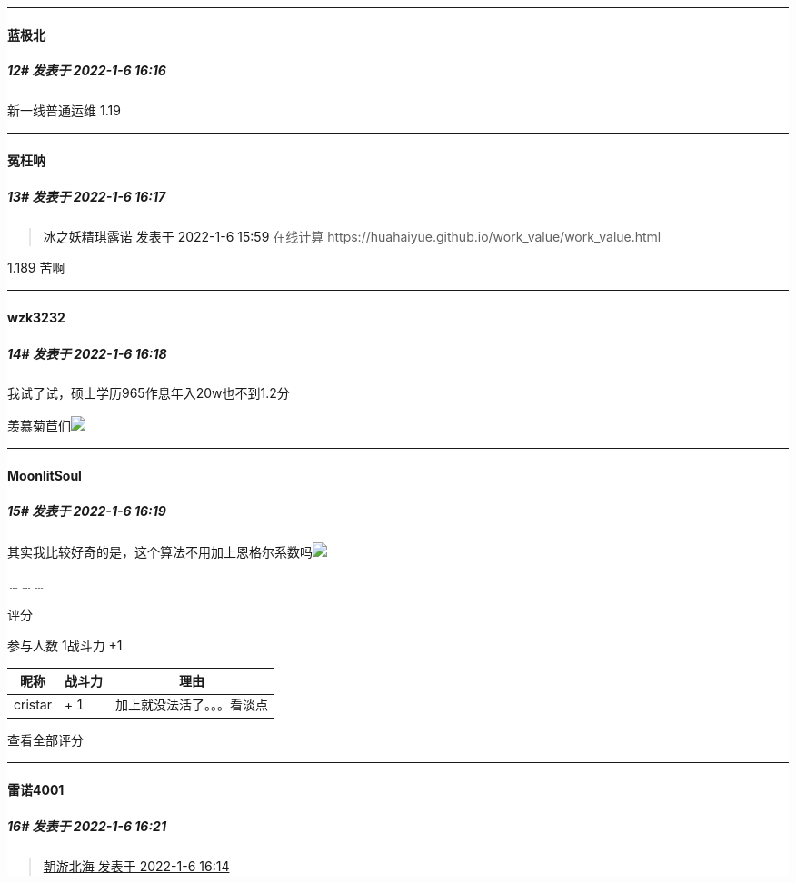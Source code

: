 *****

####  蓝极北  
##### 12#       发表于 2022-1-6 16:16

新一线普通运维 1.19

*****

####  冤枉呐  
##### 13#       发表于 2022-1-6 16:17

<blockquote><a href="httphttps://bbs.saraba1st.com/2b/forum.php?mod=redirect&amp;goto=findpost&amp;pid=54187814&amp;ptid=2046061" target="_blank">冰之妖精琪露诺 发表于 2022-1-6 15:59</a>
在线计算 https://huahaiyue.github.io/work_value/work_value.html</blockquote>
1.189
苦啊

*****

####  wzk3232  
##### 14#       发表于 2022-1-6 16:18

我试了试，硕士学历965作息年入20w也不到1.2分

羡慕菊苣们<img src="https://static.saraba1st.com/image/smiley/face2017/180.png" referrerpolicy="no-referrer">

*****

####  MoonlitSoul  
##### 15#       发表于 2022-1-6 16:19

其实我比较好奇的是，这个算法不用加上恩格尔系数吗<img src="https://static.saraba1st.com/image/smiley/face2017/066.png" referrerpolicy="no-referrer">

﹍﹍﹍

评分

 参与人数 1战斗力 +1

|昵称|战斗力|理由|
|----|---|---|
| cristar| + 1|加上就没法活了。。。看淡点|

查看全部评分

*****

####  雷诺4001  
##### 16#       发表于 2022-1-6 16:21

<blockquote><a href="httphttps://bbs.saraba1st.com/2b/forum.php?mod=redirect&amp;goto=findpost&amp;pid=54188018&amp;ptid=2046061" target="_blank">朝游北海 发表于 2022-1-6 16:14</a>
